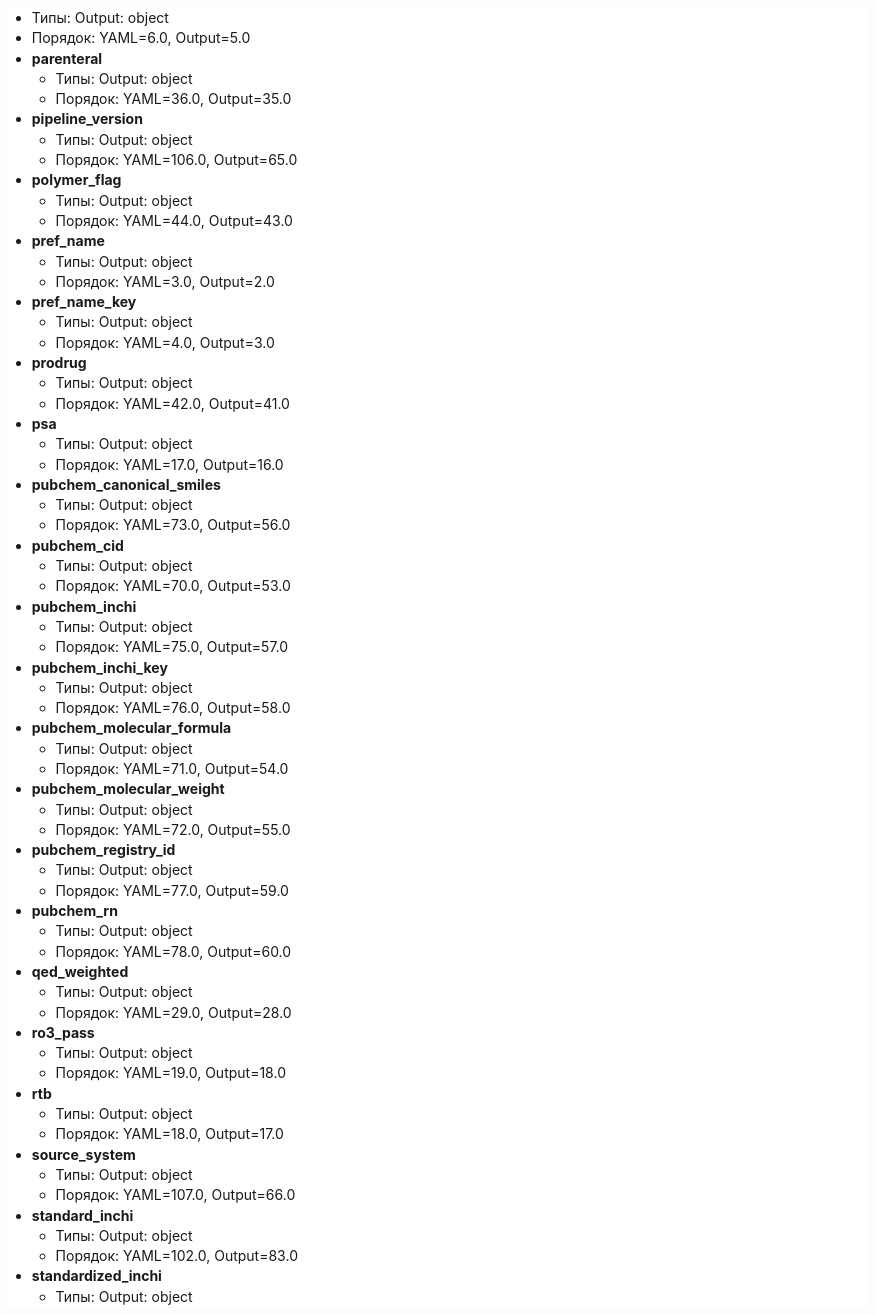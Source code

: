   - Типы: Output: object
  - Порядок: YAML=6.0, Output=5.0
- **parenteral**
  - Типы: Output: object
  - Порядок: YAML=36.0, Output=35.0
- **pipeline_version**
  - Типы: Output: object
  - Порядок: YAML=106.0, Output=65.0
- **polymer_flag**
  - Типы: Output: object
  - Порядок: YAML=44.0, Output=43.0
- **pref_name**
  - Типы: Output: object
  - Порядок: YAML=3.0, Output=2.0
- **pref_name_key**
  - Типы: Output: object
  - Порядок: YAML=4.0, Output=3.0
- **prodrug**
  - Типы: Output: object
  - Порядок: YAML=42.0, Output=41.0
- **psa**
  - Типы: Output: object
  - Порядок: YAML=17.0, Output=16.0
- **pubchem_canonical_smiles**
  - Типы: Output: object
  - Порядок: YAML=73.0, Output=56.0
- **pubchem_cid**
  - Типы: Output: object
  - Порядок: YAML=70.0, Output=53.0
- **pubchem_inchi**
  - Типы: Output: object
  - Порядок: YAML=75.0, Output=57.0
- **pubchem_inchi_key**
  - Типы: Output: object
  - Порядок: YAML=76.0, Output=58.0
- **pubchem_molecular_formula**
  - Типы: Output: object
  - Порядок: YAML=71.0, Output=54.0
- **pubchem_molecular_weight**
  - Типы: Output: object
  - Порядок: YAML=72.0, Output=55.0
- **pubchem_registry_id**
  - Типы: Output: object
  - Порядок: YAML=77.0, Output=59.0
- **pubchem_rn**
  - Типы: Output: object
  - Порядок: YAML=78.0, Output=60.0
- **qed_weighted**
  - Типы: Output: object
  - Порядок: YAML=29.0, Output=28.0
- **ro3_pass**
  - Типы: Output: object
  - Порядок: YAML=19.0, Output=18.0
- **rtb**
  - Типы: Output: object
  - Порядок: YAML=18.0, Output=17.0
- **source_system**
  - Типы: Output: object
  - Порядок: YAML=107.0, Output=66.0
- **standard_inchi**
  - Типы: Output: object
  - Порядок: YAML=102.0, Output=83.0
- **standardized_inchi**
  - Типы: Output: object